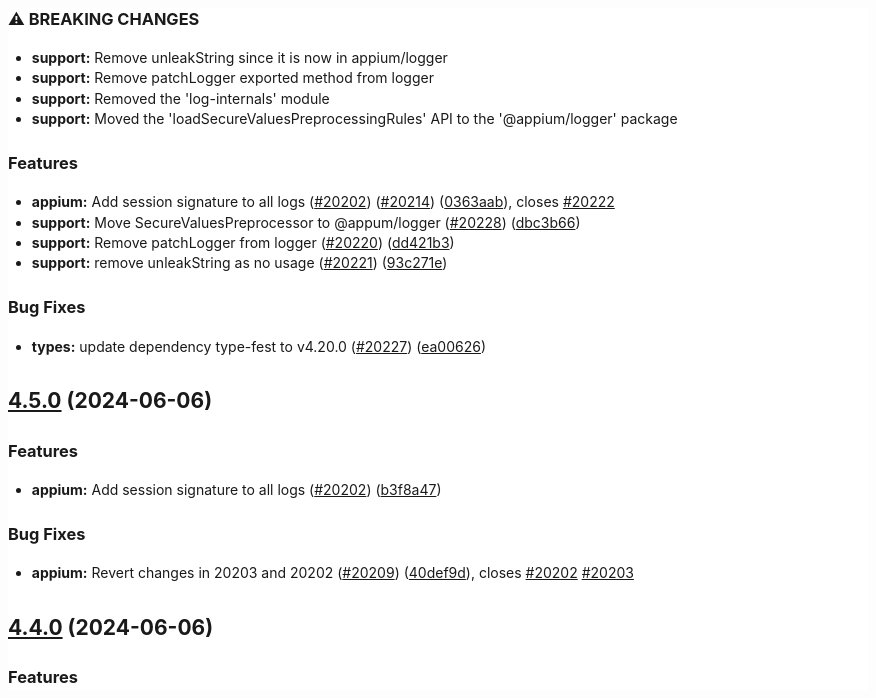 
### ⚠ BREAKING CHANGES

* **support:** Remove unleakString since it is now in appium/logger
* **support:** Remove patchLogger exported method from logger
* **support:** Removed the 'log-internals' module
* **support:** Moved the 'loadSecureValuesPreprocessingRules' API to the '@appium/logger' package

### Features

* **appium:** Add session signature to all logs ([#20202](https://github.com/appium/appium/issues/20202)) ([#20214](https://github.com/appium/appium/issues/20214)) ([0363aab](https://github.com/appium/appium/commit/0363aab8ba4fe0ec49845db2f493001aa873578b)), closes [#20222](https://github.com/appium/appium/issues/20222)
* **support:** Move SecureValuesPreprocessor to @appum/logger ([#20228](https://github.com/appium/appium/issues/20228)) ([dbc3b66](https://github.com/appium/appium/commit/dbc3b668a0a7a815d23f1cae4207d435fc09034d))
* **support:** Remove patchLogger from logger ([#20220](https://github.com/appium/appium/issues/20220)) ([dd421b3](https://github.com/appium/appium/commit/dd421b397b41cf4d5ed5a434edf72701f5936bb1))
* **support:** remove unleakString as no usage ([#20221](https://github.com/appium/appium/issues/20221)) ([93c271e](https://github.com/appium/appium/commit/93c271ec5d7ffc3f68b3ced3d15170387f9ab6c9))


### Bug Fixes

* **types:** update dependency type-fest to v4.20.0 ([#20227](https://github.com/appium/appium/issues/20227)) ([ea00626](https://github.com/appium/appium/commit/ea00626091e3ce87f6e3ed7a61003295272835e3))



## [4.5.0](https://github.com/appium/appium/compare/@appium/support@4.4.0...@appium/support@4.5.0) (2024-06-06)


### Features

* **appium:** Add session signature to all logs ([#20202](https://github.com/appium/appium/issues/20202)) ([b3f8a47](https://github.com/appium/appium/commit/b3f8a47c2d3fa029bdb5592d7130c6d1664e53b5))


### Bug Fixes

* **appium:** Revert changes in 20203 and 20202 ([#20209](https://github.com/appium/appium/issues/20209)) ([40def9d](https://github.com/appium/appium/commit/40def9dbdbde64706111900967d66735257b7404)), closes [#20202](https://github.com/appium/appium/issues/20202) [#20203](https://github.com/appium/appium/issues/20203)



## [4.4.0](https://github.com/appium/appium/compare/@appium/support@4.3.0...@appium/support@4.4.0) (2024-06-06)


### Features
